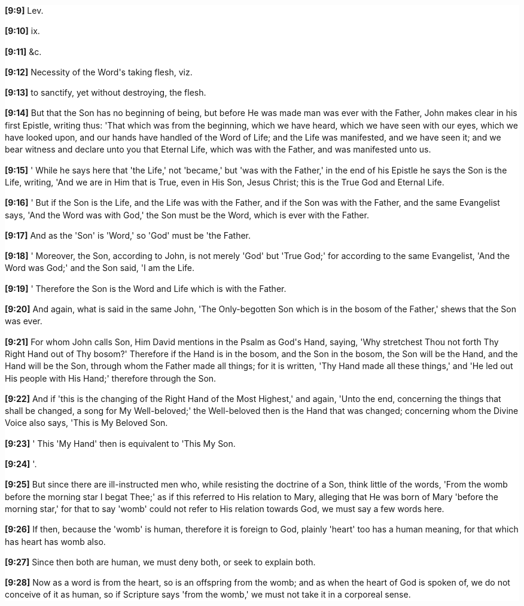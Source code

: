 **[9:9]** Lev.

**[9:10]** ix.

**[9:11]** &c.

**[9:12]** Necessity of the Word's taking flesh, viz.

**[9:13]** to sanctify, yet without destroying, the flesh.

**[9:14]** But that the Son has no beginning of being, but before He was made man was ever with the Father, John makes clear in his first Epistle, writing thus: 'That which was from the beginning, which we have heard, which we have seen with our eyes, which we have looked upon, and our hands have handled of the Word of Life; and the Life was manifested, and we have seen it; and we bear witness and declare unto you that Eternal Life, which was with the Father, and was manifested unto us.

**[9:15]** ' While he says here that 'the Life,' not 'became,' but 'was with the Father,' in the end of his Epistle he says the Son is the Life, writing, 'And we are in Him that is True, even in His Son, Jesus Christ; this is the True God and Eternal Life.

**[9:16]** ' But if the Son is the Life, and the Life was with the Father, and if the Son was with the Father, and the same Evangelist says, 'And the Word was with God,' the Son must be the Word, which is ever with the Father.

**[9:17]** And as the 'Son' is 'Word,' so 'God' must be 'the Father.

**[9:18]** ' Moreover, the Son, according to John, is not merely 'God' but 'True God;' for according to the same Evangelist, 'And the Word was God;' and the Son said, 'I am the Life.

**[9:19]** ' Therefore the Son is the Word and Life which is with the Father.

**[9:20]** And again, what is said in the same John, 'The Only-begotten Son which is in the bosom of the Father,' shews that the Son was ever.

**[9:21]** For whom John calls Son, Him David mentions in the Psalm as God's Hand, saying, 'Why stretchest Thou not forth Thy Right Hand out of Thy bosom?' Therefore if the Hand is in the bosom, and the Son in the bosom, the Son will be the Hand, and the Hand will be the Son, through whom the Father made all things; for it is written, 'Thy Hand made all these things,' and 'He led out His people with His Hand;' therefore through the Son.

**[9:22]** And if 'this is the changing of the Right Hand of the Most Highest,' and again, 'Unto the end, concerning the things that shall be changed, a song for My Well-beloved;' the Well-beloved then is the Hand that was changed; concerning whom the Divine Voice also says, 'This is My Beloved Son.

**[9:23]** ' This 'My Hand' then is equivalent to 'This My Son.

**[9:24]** '.

**[9:25]** But since there are ill-instructed men who, while resisting the doctrine of a Son, think little of the words, 'From the womb before the morning star I begat Thee;' as if this referred to His relation to Mary, alleging that He was born of Mary 'before the morning star,' for that to say 'womb' could not refer to His relation towards God, we must say a few words here.

**[9:26]** If then, because the 'womb' is human, therefore it is foreign to God, plainly 'heart' too has a human meaning, for that which has heart has womb also.

**[9:27]** Since then both are human, we must deny both, or seek to explain both.

**[9:28]** Now as a word is from the heart, so is an offspring from the womb; and as when the heart of God is spoken of, we do not conceive of it as human, so if Scripture says 'from the womb,' we must not take it in a corporeal sense.
